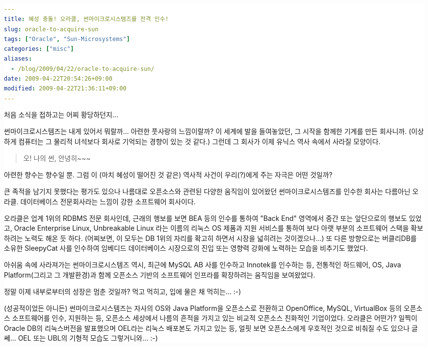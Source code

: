 ```yaml
---
title: 혜성 충돌! 오라클, 썬마이크로시스템즈를 전격 인수!
slug: oracle-to-acquire-sun
tags: ["Oracle", "Sun-Microsystems"]
categories: ["misc"]
aliases:
  - /blog/2009/04/22/oracle-to-acquire-sun/
date: 2009-04-22T20:54:26+09:00
modified: 2009-04-22T21:36:11+09:00
---
```

처음 소식을 접하고는 어찌 황당하던지...  
  
썬마이크로시스템즈는 내게 있어서 뭐랄까... 아련한 풋사랑의 느낌이랄까?
이 세계에 발을 들여놓았던, 그 시작을 함께한 기계를 만든 회사니까.
(이상하게 컴퓨터는 그 물리적 녀석보다 회사로 기억되는 경향이 있는 것
같다.) 그런데 그 회사가 이제 유닉스 역사 속에서 사라질 모양이다.  

> 오! 나의 썬, 안녕히~~~  
  
아련한 향수는 향수일 뿐. 그럼 이 (마치 혜성이 떨어진 것 같은) 역사적
사건이 우리(?)에게 주는 자극은 어떤 것일까?  
  
  
큰 족적을 남기지 못했다는 평가도 있으나 나름대로 오픈소스와 관련된 다양한
움직임이 있어왔던 썬마이크로시스템즈를 인수한 회사는 다름아닌 오라클.
데이터베이스 전문회사라는 느낌이 강한 소프트웨어 회사이다.  
  
오라클은 업계 1위의 RDBMS 전문 회사인데, 근래의 행보를 보면 BEA 등의
인수를 통하여 "Back End" 영역에서 중간 또는 앞단으로의 행보도 있었고,
Oracle Enterprise Linux, Unbreakable Linux 라는 이름의 리눅스 OS 제품과
지원 서비스를 통하여 보다 아랫 부분의 소프트웨어 스택을 확보하려는
노력도 해온 듯 하다. (어찌보면, 이 모두는 DB 1위의 자리를 확고히 하면서
시장을 넓히려는 것이겠으나...) 또 다른 방향으로는 버클리DB를 소유한
SleepyCat 사를 인수하여 임베디드 데이터베이스 시장으로의 진입 또는
영향력 강화에 노력하는 모습을 비추기도 했었다.  
  
아쉬움 속에 사라져가는 썬마이크로시스템즈 역시, 최근에 MySQL AB 사를
인수하고 Innotek를 인수하는 등, 전통적인 하드웨어, OS,
Java Platform(그리고 그 개발환경)과 함께 오픈소스 기반의 소프트웨어
인프라를 확장하려는 움직임을 보여왔었다.  
  
정말 이제 내부로부터의 성장은 멈춘 것일까? 먹고 먹히고, 입에 물은 채
먹히는... :-)  
  
  
(성공적이었든 아니든) 썬마이크로시스템즈는 자사의 OS와 Java Platform을
오픈소스로 전환하고 OpenOffice, MySQL, VirtualBox 등의 오픈소스
소프트웨어를 인수, 지원하는 등, 오픈소스 세상에서 나름의 흔적을 가지고
있는 비교적 오픈소스 친화적인 기업이었다. 오라클은 어떤가? 일찍이
Oracle DB의 리눅스버전을 발표했으며 OEL라는 리눅스 배포본도 가지고
있는 등, 얼핏 보면 오픈소스에게 우호적인 것으로 비춰질 수도 있으나
글쎄... OEL 또는 UBL의 기형적 모습도 그렇거니와... :-)  
  
  